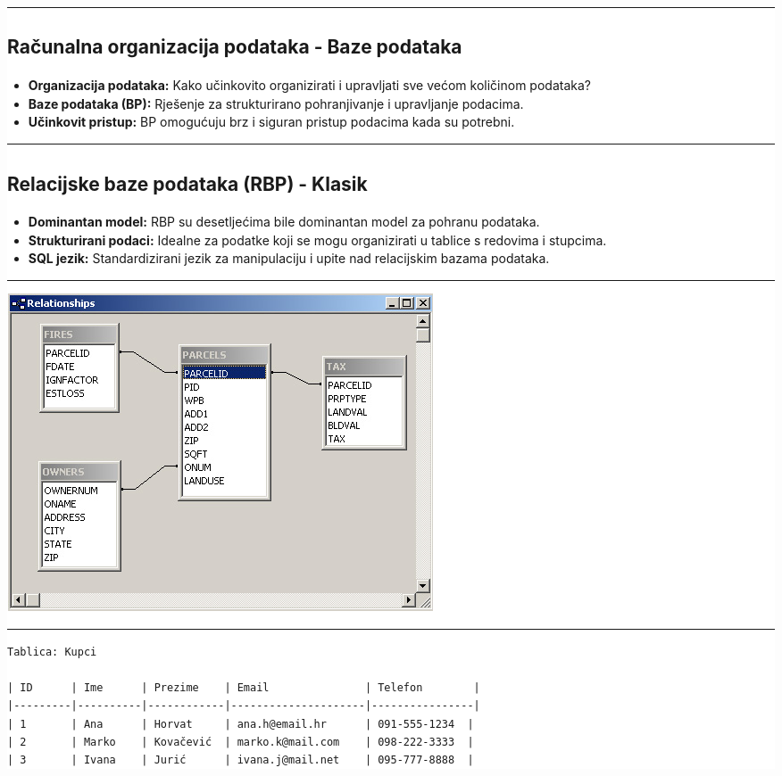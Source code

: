 
---

## Računalna organizacija podataka - Baze podataka

- **Organizacija podataka:** Kako učinkovito organizirati i upravljati sve većom količinom podataka?
- **Baze podataka (BP):** Rješenje za strukturirano pohranjivanje i upravljanje podacima.
- **Učinkovit pristup:** BP omogućuju brz i siguran pristup podacima kada su potrebni.



---
## Relacijske baze podataka (RBP) - Klasik

- **Dominantan model:** RBP su desetljećima bile dominantan model za pohranu podataka.
- **Strukturirani podaci:** Idealne za podatke koji se mogu organizirati u tablice s redovima i stupcima.
- **SQL jezik:** Standardizirani jezik za manipulaciju i upite nad relacijskim bazama podataka.



---

![width:800px](assets/rbp.png)

---
```
Tablica: Kupci

| ID      | Ime      | Prezime    | Email               | Telefon        |
|---------|----------|------------|---------------------|----------------|
| 1       | Ana      | Horvat     | ana.h@email.hr      | 091-555-1234  |
| 2       | Marko    | Kovačević  | marko.k@mail.com    | 098-222-3333  |
| 3       | Ivana    | Jurić      | ivana.j@mail.net    | 095-777-8888  |
```
